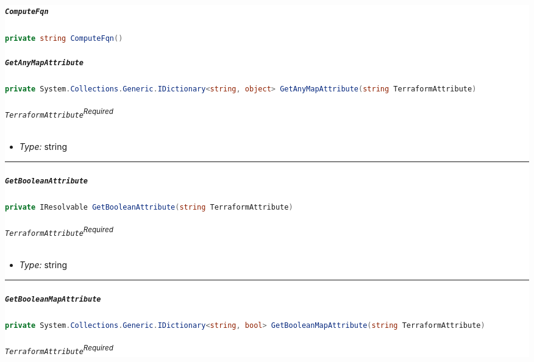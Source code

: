 
##### `ComputeFqn` <a name="ComputeFqn" id="@cdktf/provider-mongodbatlas.privatelinkEndpoint.PrivatelinkEndpointTimeoutsOutputReference.computeFqn"></a>

```csharp
private string ComputeFqn()
```

##### `GetAnyMapAttribute` <a name="GetAnyMapAttribute" id="@cdktf/provider-mongodbatlas.privatelinkEndpoint.PrivatelinkEndpointTimeoutsOutputReference.getAnyMapAttribute"></a>

```csharp
private System.Collections.Generic.IDictionary<string, object> GetAnyMapAttribute(string TerraformAttribute)
```

###### `TerraformAttribute`<sup>Required</sup> <a name="TerraformAttribute" id="@cdktf/provider-mongodbatlas.privatelinkEndpoint.PrivatelinkEndpointTimeoutsOutputReference.getAnyMapAttribute.parameter.terraformAttribute"></a>

- *Type:* string

---

##### `GetBooleanAttribute` <a name="GetBooleanAttribute" id="@cdktf/provider-mongodbatlas.privatelinkEndpoint.PrivatelinkEndpointTimeoutsOutputReference.getBooleanAttribute"></a>

```csharp
private IResolvable GetBooleanAttribute(string TerraformAttribute)
```

###### `TerraformAttribute`<sup>Required</sup> <a name="TerraformAttribute" id="@cdktf/provider-mongodbatlas.privatelinkEndpoint.PrivatelinkEndpointTimeoutsOutputReference.getBooleanAttribute.parameter.terraformAttribute"></a>

- *Type:* string

---

##### `GetBooleanMapAttribute` <a name="GetBooleanMapAttribute" id="@cdktf/provider-mongodbatlas.privatelinkEndpoint.PrivatelinkEndpointTimeoutsOutputReference.getBooleanMapAttribute"></a>

```csharp
private System.Collections.Generic.IDictionary<string, bool> GetBooleanMapAttribute(string TerraformAttribute)
```

###### `TerraformAttribute`<sup>Required</sup> <a name="TerraformAttribute" id="@cdktf/provider-mongodbatlas.privatelinkEndpoint.PrivatelinkEndpointTimeoutsOutputReference.getBooleanMapAttribute.parameter.terraformAttribute"></a>
